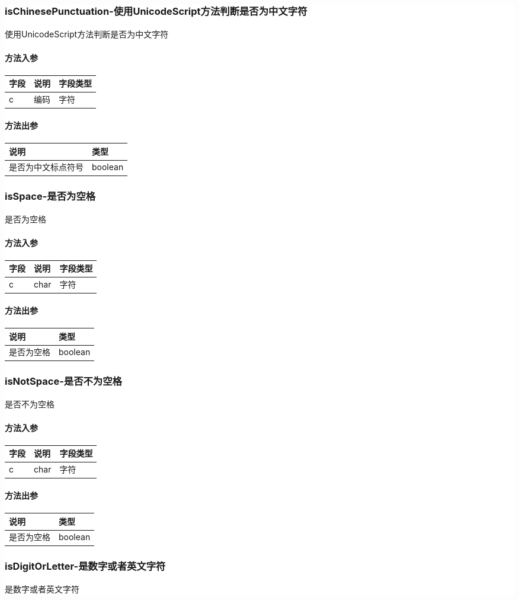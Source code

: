 ### isChinesePunctuation-使用UnicodeScript方法判断是否为中文字符

使用UnicodeScript方法判断是否为中文字符

#### 方法入参

| 字段 | 说明 | 字段类型 |
|:---|:---|:---|
| c | 编码 | 字符 |

#### 方法出参

| 说明 | 类型 |
|:---|:---|
| 是否为中文标点符号 | boolean |

### isSpace-是否为空格

是否为空格

#### 方法入参

| 字段 | 说明 | 字段类型 |
|:---|:---|:---|
| c | char | 字符 |

#### 方法出参

| 说明 | 类型 |
|:---|:---|
| 是否为空格 | boolean |

### isNotSpace-是否不为空格

是否不为空格

#### 方法入参

| 字段 | 说明 | 字段类型 |
|:---|:---|:---|
| c | char | 字符 |

#### 方法出参

| 说明 | 类型 |
|:---|:---|
| 是否为空格 | boolean |

### isDigitOrLetter-是数字或者英文字符

是数字或者英文字符
